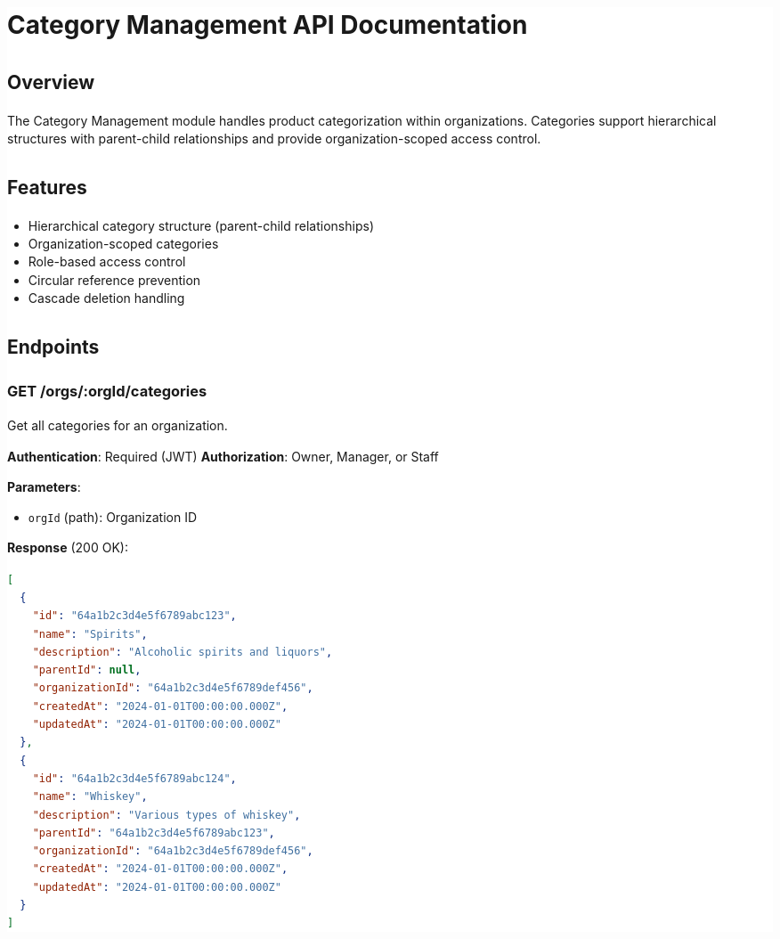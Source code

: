 # Category Management API Documentation

## Overview
The Category Management module handles product categorization within organizations. Categories support hierarchical structures with parent-child relationships and provide organization-scoped access control.

## Features
- Hierarchical category structure (parent-child relationships)
- Organization-scoped categories
- Role-based access control
- Circular reference prevention
- Cascade deletion handling

## Endpoints

### GET /orgs/:orgId/categories
Get all categories for an organization.

**Authentication**: Required (JWT)
**Authorization**: Owner, Manager, or Staff

**Parameters**:
- `orgId` (path): Organization ID

**Response** (200 OK):
```json
[
  {
    "id": "64a1b2c3d4e5f6789abc123",
    "name": "Spirits",
    "description": "Alcoholic spirits and liquors",
    "parentId": null,
    "organizationId": "64a1b2c3d4e5f6789def456",
    "createdAt": "2024-01-01T00:00:00.000Z",
    "updatedAt": "2024-01-01T00:00:00.000Z"
  },
  {
    "id": "64a1b2c3d4e5f6789abc124",
    "name": "Whiskey",
    "description": "Various types of whiskey",
    "parentId": "64a1b2c3d4e5f6789abc123",
    "organizationId": "64a1b2c3d4e5f6789def456",
    "createdAt": "2024-01-01T00:00:00.000Z",
    "updatedAt": "2024-01-01T00:00:00.000Z"
  }
]
```
